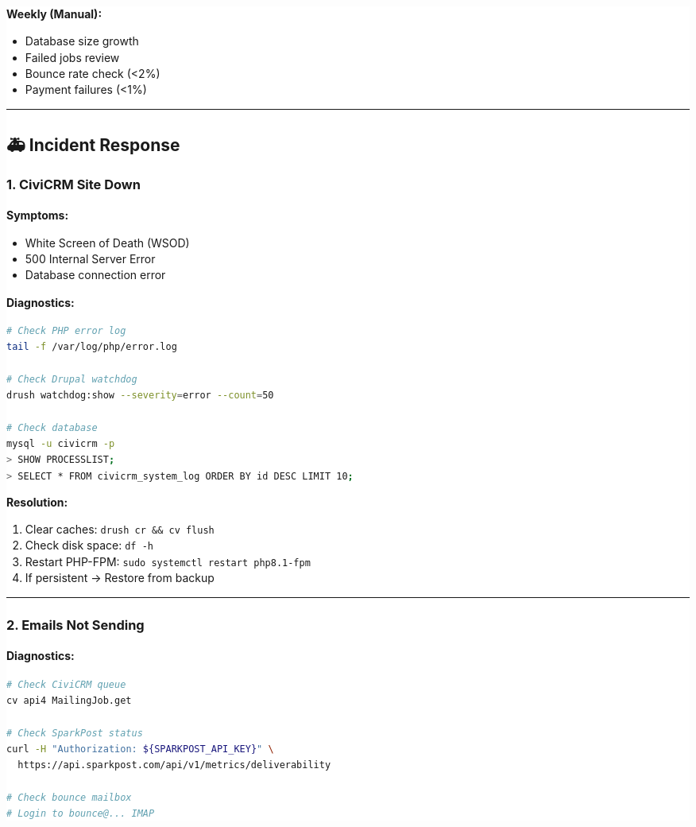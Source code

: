 **Weekly (Manual):**
- Database size growth
- Failed jobs review
- Bounce rate check (<2%)
- Payment failures (<1%)

---

## 🚑 Incident Response

### 1. CiviCRM Site Down

**Symptoms:**
- White Screen of Death (WSOD)
- 500 Internal Server Error
- Database connection error

**Diagnostics:**
```bash
# Check PHP error log
tail -f /var/log/php/error.log

# Check Drupal watchdog
drush watchdog:show --severity=error --count=50

# Check database
mysql -u civicrm -p
> SHOW PROCESSLIST;
> SELECT * FROM civicrm_system_log ORDER BY id DESC LIMIT 10;
```

**Resolution:**
1. Clear caches: `drush cr && cv flush`
2. Check disk space: `df -h`
3. Restart PHP-FPM: `sudo systemctl restart php8.1-fpm`
4. If persistent → Restore from backup

---

### 2. Emails Not Sending

**Diagnostics:**
```bash
# Check CiviCRM queue
cv api4 MailingJob.get

# Check SparkPost status
curl -H "Authorization: ${SPARKPOST_API_KEY}" \
  https://api.sparkpost.com/api/v1/metrics/deliverability

# Check bounce mailbox
# Login to bounce@... IMAP
```
